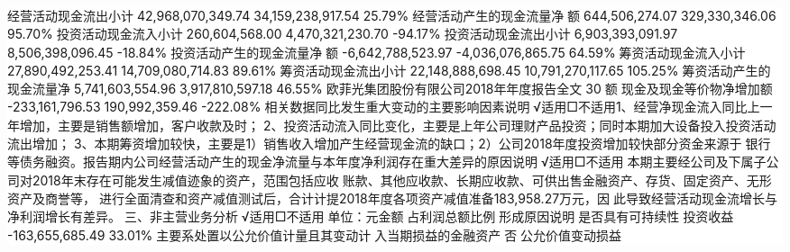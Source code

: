 经营活动现金流出小计
42,968,070,349.74
34,159,238,917.54
25.79%
经营活动产生的现金流量净
额
644,506,274.07
329,330,346.06
95.70%
投资活动现金流入小计
260,604,568.00
4,470,321,230.70
-94.17%
投资活动现金流出小计
6,903,393,091.97
8,506,398,096.45
-18.84%
投资活动产生的现金流量净
额
-6,642,788,523.97
-4,036,076,865.75
64.59%
筹资活动现金流入小计
27,890,492,253.41
14,709,080,714.83
89.61%
筹资活动现金流出小计
22,148,888,698.45
10,791,270,117.65
105.25%
筹资活动产生的现金流量净
5,741,603,554.96
3,917,810,597.18
46.55%
欧菲光集团股份有限公司2018年年度报告全文
30
额
现金及现金等价物净增加额
-233,161,796.53
190,992,359.46
-222.08%
相关数据同比发生重大变动的主要影响因素说明
√适用□不适用1、经营净现金流入同比上一年增加，主要是销售额增加，客户收款及时；
2、投资活动流入同比变化，主要是上年公司理财产品投资；同时本期加大设备投入投资活动流出增加；
3、本期筹资增加较快，主要是1）销售收入增加产生经营现金流的缺口；2）公司2018年度投资增加较快部分资金来源于
银行等债务融资。报告期内公司经营活动产生的现金净流量与本年度净利润存在重大差异的原因说明
√适用□不适用
本期主要经公司及下属子公司对2018年末存在可能发生减值迹象的资产，范围包括应收
账款、其他应收款、长期应收款、可供出售金融资产、存货、固定资产、无形资产及商誉等，
进行全面清查和资产减值测试后，合计计提2018年度各项资产减值准备183,958.27万元，因
此导致经营活动现金流增长与净利润增长有差异。
三、非主营业务分析
√适用□不适用
单位：元金额
占利润总额比例
形成原因说明
是否具有可持续性
投资收益
-163,655,685.49
33.01%
主要系处置以公允价值计量且其变动计
入当期损益的金融资产
否
公允价值变动损益